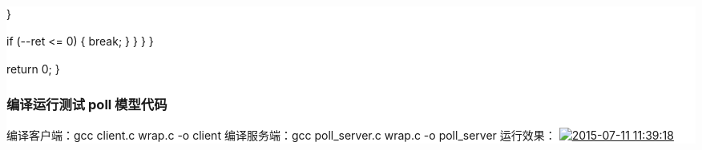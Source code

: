 }

if (--ret <= 0)
{
break;
}
}
}
}

return 0;
}

### 编译运行测试 poll 模型代码

编译客户端：gcc client.c wrap.c -o client 编译服务端：gcc poll\_server.c wrap.c -o poll\_server 运行效果： [![2015-07-11 11:39:18](http://www.mycode.net.cn/wp-content/uploads/2015/07/2015-07-11-113918.png)](http://www.mycode.net.cn/wp-content/uploads/2015/07/2015-07-11-113918.png)